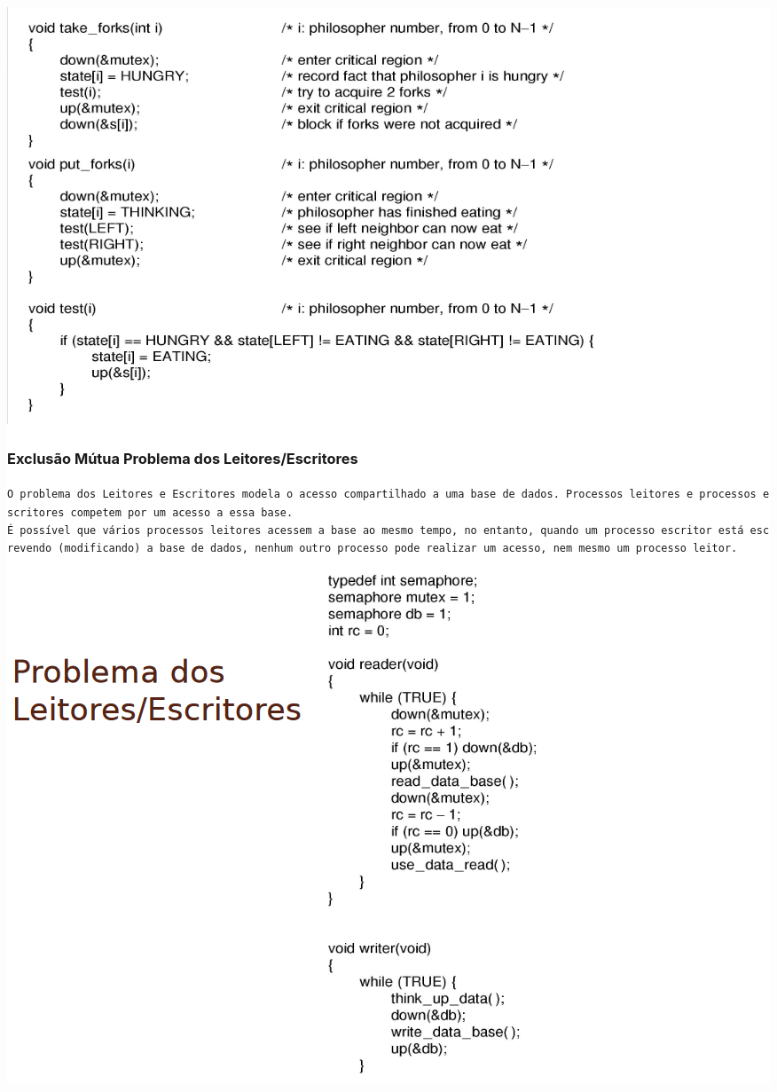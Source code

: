 ![Alt text](imgs/Filosofos4.png)

### Exclusão Mútua Problema dos Leitores/Escritores

    O problema dos Leitores e Escritores modela o acesso compartilhado a uma base de dados. Processos leitores e processos escritores competem por um acesso a essa base.
    É possível que vários processos leitores acessem a base ao mesmo tempo, no entanto, quando um processo escritor está escrevendo (modificando) a base de dados, nenhum outro processo pode realizar um acesso, nem mesmo um processo leitor.

![Alt text](imgs/LeitorEscritor.png)